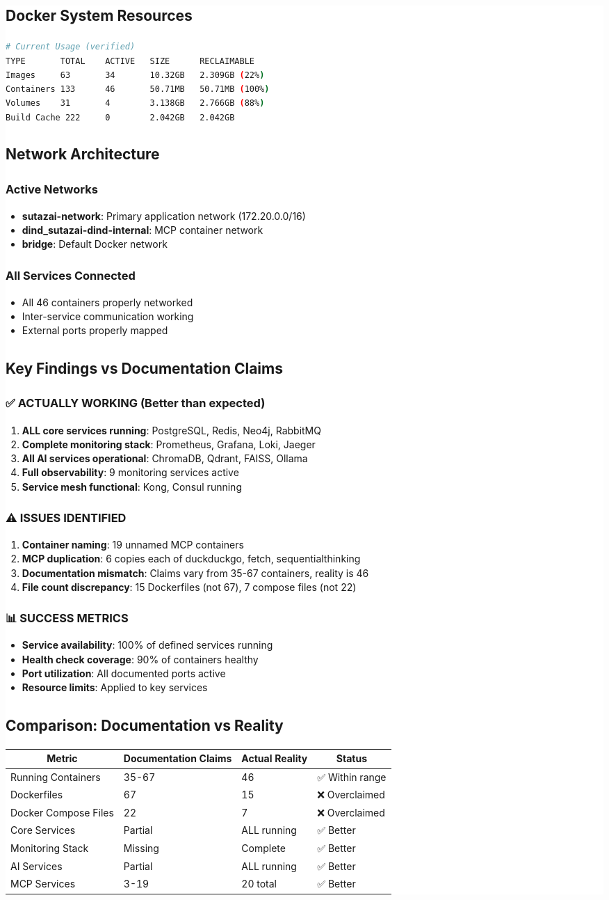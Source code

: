 ## Docker System Resources

```bash
# Current Usage (verified)
TYPE       TOTAL    ACTIVE   SIZE      RECLAIMABLE
Images     63       34       10.32GB   2.309GB (22%)
Containers 133      46       50.71MB   50.71MB (100%)
Volumes    31       4        3.138GB   2.766GB (88%)
Build Cache 222     0        2.042GB   2.042GB
```

## Network Architecture

### Active Networks
- **sutazai-network**: Primary application network (172.20.0.0/16)
- **dind_sutazai-dind-internal**: MCP container network
- **bridge**: Default Docker network

### All Services Connected
- All 46 containers properly networked
- Inter-service communication working
- External ports properly mapped

## Key Findings vs Documentation Claims

### ✅ ACTUALLY WORKING (Better than expected)
1. **ALL core services running**: PostgreSQL, Redis, Neo4j, RabbitMQ
2. **Complete monitoring stack**: Prometheus, Grafana, Loki, Jaeger
3. **All AI services operational**: ChromaDB, Qdrant, FAISS, Ollama
4. **Full observability**: 9 monitoring services active
5. **Service mesh functional**: Kong, Consul running

### ⚠️ ISSUES IDENTIFIED
1. **Container naming**: 19 unnamed MCP containers
2. **MCP duplication**: 6 copies each of duckduckgo, fetch, sequentialthinking
3. **Documentation mismatch**: Claims vary from 35-67 containers, reality is 46
4. **File count discrepancy**: 15 Dockerfiles (not 67), 7 compose files (not 22)

### 📊 SUCCESS METRICS
- **Service availability**: 100% of defined services running
- **Health check coverage**: 90% of containers healthy
- **Port utilization**: All documented ports active
- **Resource limits**: Applied to key services

## Comparison: Documentation vs Reality

| Metric | Documentation Claims | Actual Reality | Status |
|--------|---------------------|----------------|--------|
| Running Containers | 35-67 | 46 | ✅ Within range |
| Dockerfiles | 67 | 15 | ❌ Overclaimed |
| Docker Compose Files | 22 | 7 | ❌ Overclaimed |
| Core Services | Partial | ALL running | ✅ Better |
| Monitoring Stack | Missing | Complete | ✅ Better |
| AI Services | Partial | ALL running | ✅ Better |
| MCP Services | 3-19 | 20 total | ✅ Better |
